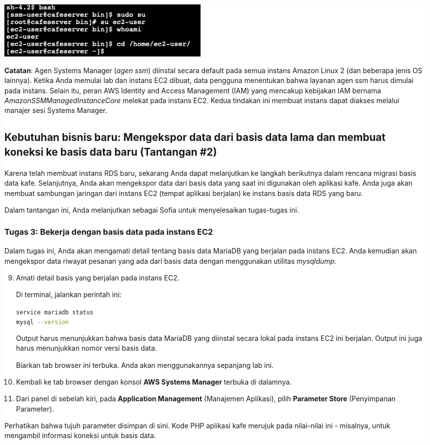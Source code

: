
<img src="images/sess-mgr.png" alt="tangkapan layar manajer sesi" width="400">

**Catatan**: Agen Systems Manager (*agen ssm*) diinstal secara default pada semua instans Amazon Linux 2 (dan beberapa jenis OS lainnya). Ketika Anda memulai lab dan instans EC2 dibuat, data pengguna menentukan bahwa layanan agen ssm harus dimulai pada instans. Selain itu, peran AWS Identity and Access Management (IAM) yang mencakup kebijakan IAM bernama *AmazonSSMManagedInstanceCore* melekat pada instans EC2. Kedua tindakan ini membuat instans dapat diakses melalui manajer sesi Systems Manager.



## Kebutuhan bisnis baru: Mengekspor data dari basis data lama dan membuat koneksi ke basis data baru (Tantangan #2)

Karena telah membuat instans RDS baru, sekarang Anda dapat melanjutkan ke langkah berikutnya dalam rencana migrasi basis data kafe. Selanjutnya, Anda akan mengekspor data dari basis data yang saat ini digunakan oleh aplikasi kafe. Anda juga akan membuat sambungan jaringan dari instans EC2 (tempat aplikasi berjalan) ke instans basis data RDS yang baru.

Dalam tantangan ini, Anda melanjutkan sebagai Sofía untuk menyelesaikan tugas-tugas ini.


### Tugas 3: Bekerja dengan basis data pada instans EC2

Dalam tugas ini, Anda akan mengamati detail tentang basis data MariaDB yang berjalan pada instans EC2. Anda kemudian akan mengekspor data riwayat pesanan yang ada dari basis data dengan menggunakan utilitas *mysqldump*.


9. Amati detail basis yang berjalan pada instans EC2.

   Di terminal, jalankan perintah ini:

    ```bash
    service mariadb status
    mysql --version
    ```

    Output harus menunjukkan bahwa basis data MariaDB yang diinstal secara lokal pada instans EC2 ini berjalan. Output ini juga harus menunjukkan nomor versi basis data.
    
    Biarkan tab browser ini terbuka. Anda akan menggunakannya sepanjang lab ini.


10. Kembali ke tab browser dengan konsol **AWS Systems Manager** terbuka di dalamnya.


11. Dari panel di sebelah kiri, pada **Application Management** (Manajemen Aplikasi), pilih **Parameter Store** (Penyimpanan Parameter).

   Perhatikan bahwa tujuh parameter disimpan di sini. Kode PHP aplikasi kafe merujuk pada nilai-nilai ini - misalnya, untuk mengambil informasi koneksi untuk basis data.
